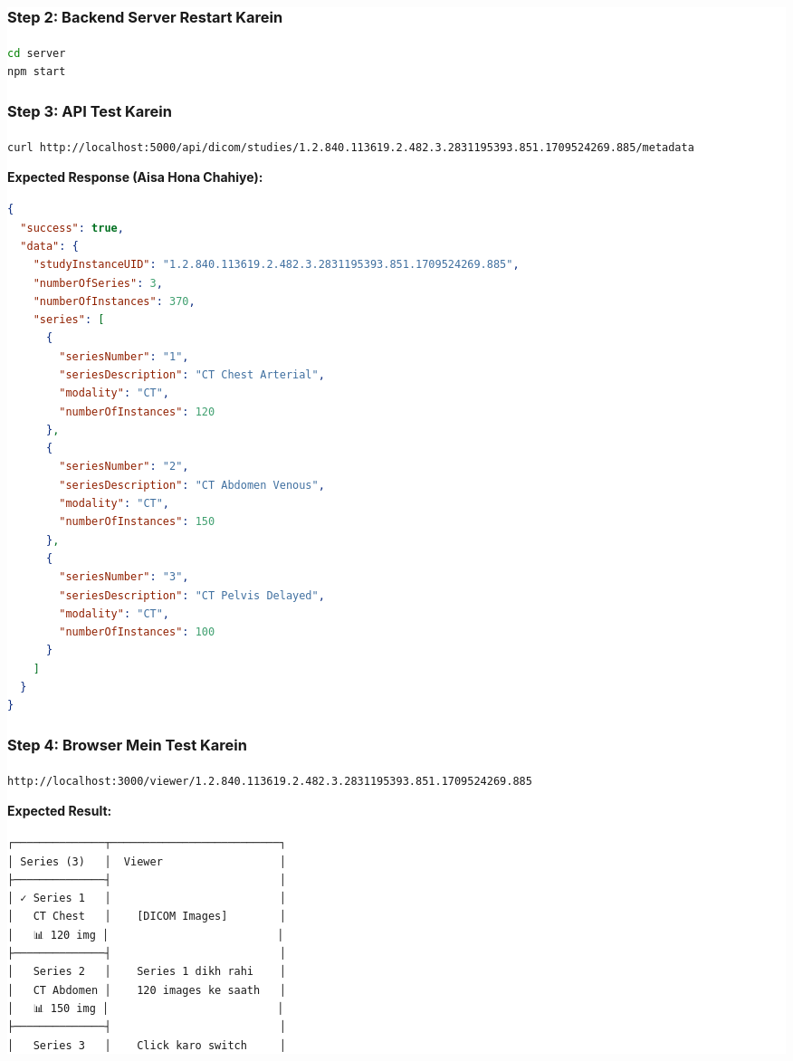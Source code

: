### Step 2: Backend Server Restart Karein

```bash
cd server
npm start
```

### Step 3: API Test Karein

```bash
curl http://localhost:5000/api/dicom/studies/1.2.840.113619.2.482.3.2831195393.851.1709524269.885/metadata
```

**Expected Response (Aisa Hona Chahiye):**
```json
{
  "success": true,
  "data": {
    "studyInstanceUID": "1.2.840.113619.2.482.3.2831195393.851.1709524269.885",
    "numberOfSeries": 3,
    "numberOfInstances": 370,
    "series": [
      {
        "seriesNumber": "1",
        "seriesDescription": "CT Chest Arterial",
        "modality": "CT",
        "numberOfInstances": 120
      },
      {
        "seriesNumber": "2",
        "seriesDescription": "CT Abdomen Venous",
        "modality": "CT",
        "numberOfInstances": 150
      },
      {
        "seriesNumber": "3",
        "seriesDescription": "CT Pelvis Delayed",
        "modality": "CT",
        "numberOfInstances": 100
      }
    ]
  }
}
```

### Step 4: Browser Mein Test Karein

```
http://localhost:3000/viewer/1.2.840.113619.2.482.3.2831195393.851.1709524269.885
```

**Expected Result:**
```
┌──────────────┬──────────────────────────┐
│ Series (3)   │  Viewer                  │
├──────────────┤                          │
│ ✓ Series 1   │                          │
│   CT Chest   │    [DICOM Images]        │
│   📊 120 img │                          │
├──────────────┤                          │
│   Series 2   │    Series 1 dikh rahi    │
│   CT Abdomen │    120 images ke saath   │
│   📊 150 img │                          │
├──────────────┤                          │
│   Series 3   │    Click karo switch     │
```